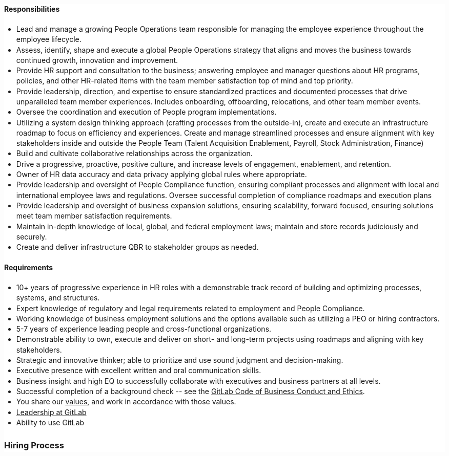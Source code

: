 #### Responsibilities

- Lead and manage a growing People Operations team responsible for managing the employee experience throughout the employee lifecycle.
- Assess, identify, shape and execute a global People Operations strategy that aligns and moves the business towards continued growth, innovation and improvement.
- Provide HR support and consultation to the business; answering employee and manager questions about HR programs, policies, and other HR-related items with the team member satisfaction top of mind and top priority.
- Provide leadership, direction, and expertise to ensure standardized practices and documented processes that drive unparalleled team member experiences.  Includes onboarding, offboarding, relocations, and other team member events.
- Oversee the coordination and execution of People program implementations.   
- Utilizing a system design thinking approach (crafting processes from the outside-in), create and execute an infrastructure roadmap to focus on efficiency and experiences.  Create and manage streamlined processes and ensure alignment with key stakeholders inside and outside the People Team (Talent Acquisition Enablement, Payroll, Stock Administration, Finance)
- Build and cultivate collaborative relationships across the organization.  
- Drive a progressive, proactive, positive culture, and increase levels of engagement, enablement, and retention.
- Owner of HR data accuracy and data privacy applying global rules where appropriate.  
- Provide leadership and oversight of People Compliance function, ensuring compliant processes and alignment with local and international employee laws and regulations.  Oversee successful completion of compliance roadmaps and execution plans
- Provide leadership and oversight of business expansion solutions, ensuring scalability, forward focused, ensuring solutions meet team member satisfaction requirements.  
- Maintain in-depth knowledge of local, global, and federal employment laws; maintain and store records judiciously and securely.
- Create and deliver infrastructure QBR to stakeholder groups as needed.  

#### Requirements

- 10+ years of progressive experience in HR roles with a demonstrable track record of building and optimizing processes, systems, and structures.
- Expert knowledge of regulatory and legal requirements related to employment and People Compliance.
- Working knowledge of business employment solutions and the options available such as utilizing a PEO or hiring contractors.  
- 5-7 years of experience leading people and cross-functional organizations.
- Demonstrable ability to own, execute and deliver on short- and long-term projects using roadmaps and aligning with key stakeholders.  
- Strategic and innovative thinker; able to prioritize and use sound judgment and decision-making.
- Executive presence with excellent written and oral communication skills.
- Business insight and high EQ to successfully collaborate with executives and business partners at all levels.
- Successful completion of a background check -- see the [GitLab Code of Business Conduct and Ethics](https://ir.gitlab.com/static-files/7d8c7eb3-cb17-4d68-a607-1b7a1fa1c95d).
- You share our [values](/handbook/values/), and work in accordance with those values.
- [Leadership at GitLab](https://about.gitlab.com/company/team/structure/#director-group)
- Ability to use GitLab

### Hiring Process
